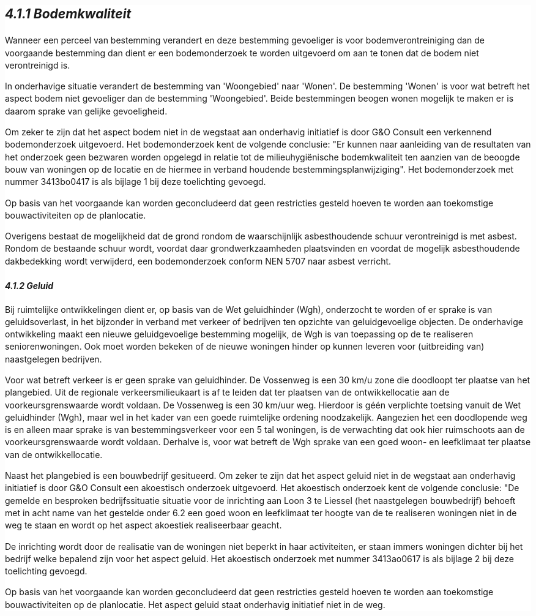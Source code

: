## *4.1.1 Bodemkwaliteit*

Wanneer een perceel van bestemming verandert en deze bestemming gevoeliger is voor bodemverontreiniging dan de voorgaande bestemming dan dient er een bodemonderzoek te worden uitgevoerd om aan te tonen dat de bodem niet verontreinigd is.

In onderhavige situatie verandert de bestemming van 'Woongebied' naar 'Wonen'. De bestemming 'Wonen' is voor wat betreft het aspect bodem niet gevoeliger dan de bestemming 'Woongebied'. Beide bestemmingen beogen wonen mogelijk te maken er is daarom sprake van gelijke gevoeligheid.

Om zeker te zijn dat het aspect bodem niet in de wegstaat aan onderhavig initiatief is door G&O Consult een verkennend bodemonderzoek uitgevoerd. Het bodemonderzoek kent de volgende conclusie: "Er kunnen naar aanleiding van de resultaten van het onderzoek geen bezwaren worden opgelegd in relatie tot de milieuhygiënische bodemkwaliteit ten aanzien van de beoogde bouw van woningen op de locatie en de hiermee in verband houdende bestemmingsplanwijziging". Het bodemonderzoek met nummer 3413bo0417 is als bijlage 1 bij deze toelichting gevoegd.

Op basis van het voorgaande kan worden geconcludeerd dat geen restricties gesteld hoeven te worden aan toekomstige bouwactiviteiten op de planlocatie.

Overigens bestaat de mogelijkheid dat de grond rondom de waarschijnlijk asbesthoudende schuur verontreinigd is met asbest. Rondom de bestaande schuur wordt, voordat daar grondwerkzaamheden plaatsvinden en voordat de mogelijk asbesthoudende dakbedekking wordt verwijderd, een bodemonderzoek conform NEN 5707 naar asbest verricht.

#### *4.1.2 Geluid*

Bij ruimtelijke ontwikkelingen dient er, op basis van de Wet geluidhinder (Wgh), onderzocht te worden of er sprake is van geluidsoverlast, in het bijzonder in verband met verkeer of bedrijven ten opzichte van geluidgevoelige objecten. De onderhavige ontwikkeling maakt een nieuwe geluidgevoelige bestemming mogelijk, de Wgh is van toepassing op de te realiseren seniorenwoningen. Ook moet worden bekeken of de nieuwe woningen hinder op kunnen leveren voor (uitbreiding van) naastgelegen bedrijven.

Voor wat betreft verkeer is er geen sprake van geluidhinder. De Vossenweg is een 30 km/u zone die doodloopt ter plaatse van het plangebied. Uit de regionale verkeersmilieukaart is af te leiden dat ter plaatsen van de ontwikkellocatie aan de voorkeursgrenswaarde wordt voldaan. De Vossenweg is een 30 km/uur weg. Hierdoor is géén verplichte toetsing vanuit de Wet geluidhinder (Wgh), maar wel in het kader van een goede ruimtelijke ordening noodzakelijk. Aangezien het een doodlopende weg is en alleen maar sprake is van bestemmingsverkeer voor een 5 tal woningen, is de verwachting dat ook hier ruimschoots aan de voorkeursgrenswaarde wordt voldaan. Derhalve is, voor wat betreft de Wgh sprake van een goed woon- en leefklimaat ter plaatse van de ontwikkellocatie.

Naast het plangebied is een bouwbedrijf gesitueerd. Om zeker te zijn dat het aspect geluid niet in de wegstaat aan onderhavig initiatief is door G&O Consult een akoestisch onderzoek uitgevoerd. Het akoestisch onderzoek kent de volgende conclusie: "De gemelde en besproken bedrijfssituatie situatie voor de inrichting aan Loon 3 te Liessel (het naastgelegen bouwbedrijf) behoeft met in acht name van het gestelde onder 6.2 een goed woon en leefklimaat ter hoogte van de te realiseren woningen niet in de weg te staan en wordt op het aspect akoestiek realiseerbaar geacht.

De inrichting wordt door de realisatie van de woningen niet beperkt in haar activiteiten, er staan immers woningen dichter bij het bedrijf welke bepalend zijn voor het aspect geluid. Het akoestisch onderzoek met nummer 3413ao0617 is als bijlage 2 bij deze toelichting gevoegd.

Op basis van het voorgaande kan worden geconcludeerd dat geen restricties gesteld hoeven te worden aan toekomstige bouwactiviteiten op de planlocatie. Het aspect geluid staat onderhavig initiatief niet in de weg.
